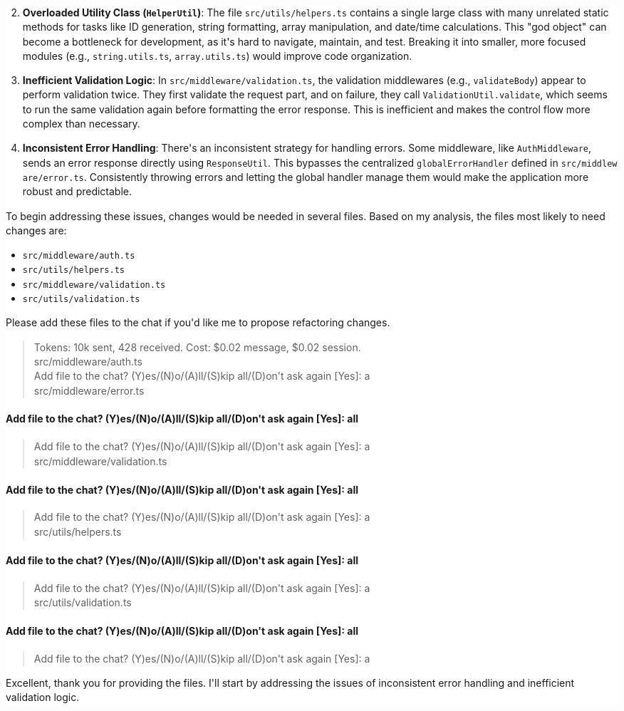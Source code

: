 2.  **Overloaded Utility Class (`HelperUtil`)**: The file `src/utils/helpers.ts` contains a single large class with many unrelated static methods for tasks like ID generation, string formatting, array manipulation, and date/time calculations. This "god object" can become a bottleneck for development, as it's hard to navigate, maintain, and test. Breaking it into smaller, more focused modules (e.g., `string.utils.ts`, `array.utils.ts`) would improve code organization.

3.  **Inefficient Validation Logic**: In `src/middleware/validation.ts`, the validation middlewares (e.g., `validateBody`) appear to perform validation twice. They first validate the request part, and on failure, they call `ValidationUtil.validate`, which seems to run the same validation again before formatting the error response. This is inefficient and makes the control flow more complex than necessary.

4.  **Inconsistent Error Handling**: There's an inconsistent strategy for handling errors. Some middleware, like `AuthMiddleware`, sends an error response directly using `ResponseUtil`. This bypasses the centralized `globalErrorHandler` defined in `src/middleware/error.ts`. Consistently throwing errors and letting the global handler manage them would make the application more robust and predictable.

To begin addressing these issues, changes would be needed in several files. Based on my analysis, the files most likely to need changes are:

*   `src/middleware/auth.ts`
*   `src/utils/helpers.ts`
*   `src/middleware/validation.ts`
*   `src/utils/validation.ts`

Please add these files to the chat if you'd like me to propose refactoring changes.

> Tokens: 10k sent, 428 received. Cost: $0.02 message, $0.02 session.  
> src/middleware/auth.ts  
> Add file to the chat? (Y)es/(N)o/(A)ll/(S)kip all/(D)on't ask again [Yes]: a  
> src/middleware/error.ts  

#### Add file to the chat? (Y)es/(N)o/(A)ll/(S)kip all/(D)on't ask again [Yes]: all  
> Add file to the chat? (Y)es/(N)o/(A)ll/(S)kip all/(D)on't ask again [Yes]: a  
> src/middleware/validation.ts  

#### Add file to the chat? (Y)es/(N)o/(A)ll/(S)kip all/(D)on't ask again [Yes]: all  
> Add file to the chat? (Y)es/(N)o/(A)ll/(S)kip all/(D)on't ask again [Yes]: a  
> src/utils/helpers.ts  

#### Add file to the chat? (Y)es/(N)o/(A)ll/(S)kip all/(D)on't ask again [Yes]: all  
> Add file to the chat? (Y)es/(N)o/(A)ll/(S)kip all/(D)on't ask again [Yes]: a  
> src/utils/validation.ts  

#### Add file to the chat? (Y)es/(N)o/(A)ll/(S)kip all/(D)on't ask again [Yes]: all  
> Add file to the chat? (Y)es/(N)o/(A)ll/(S)kip all/(D)on't ask again [Yes]: a  

Excellent, thank you for providing the files. I'll start by addressing the issues of inconsistent error handling and inefficient validation logic.
